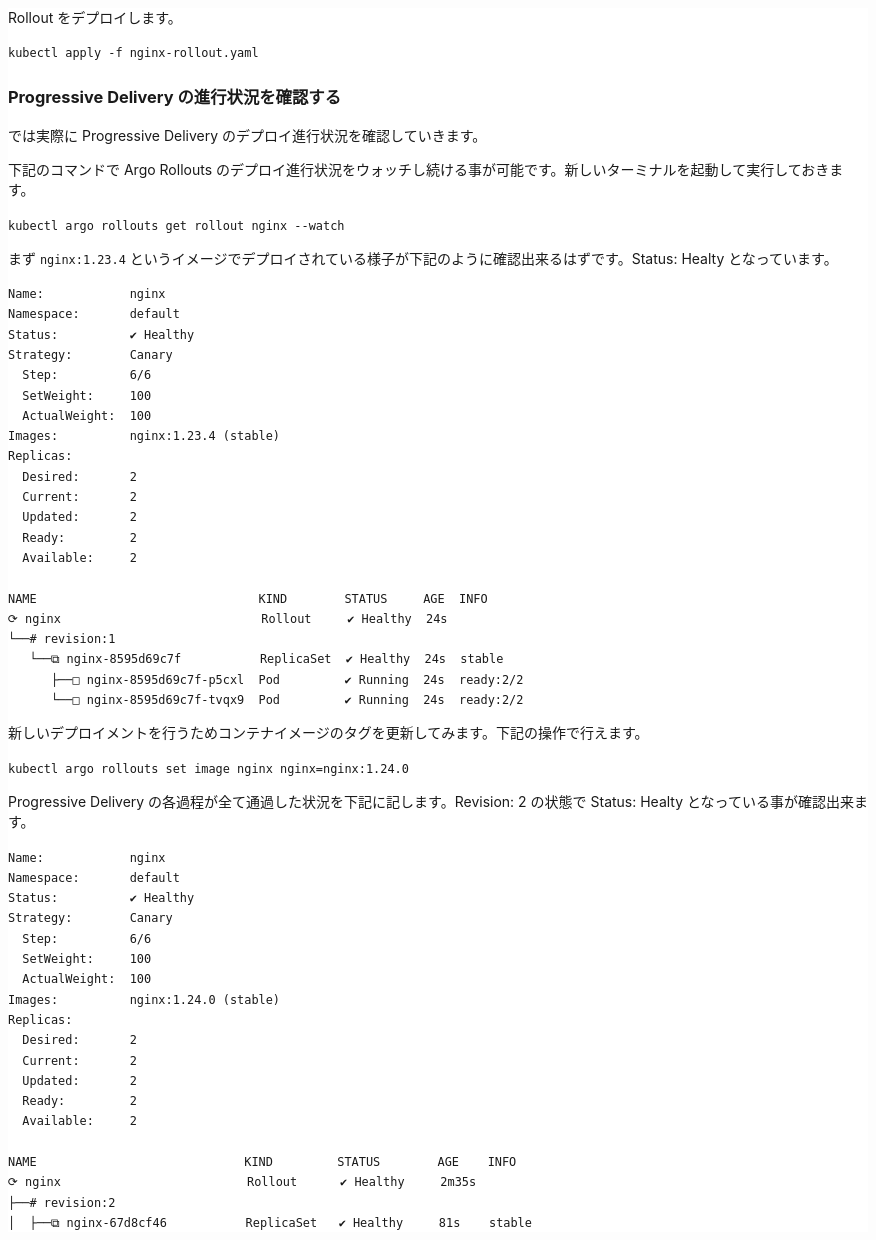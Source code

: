 Rollout をデプロイします。

```shell
kubectl apply -f nginx-rollout.yaml
```

### Progressive Delivery の進行状況を確認する

では実際に Progressive Delivery のデプロイ進行状況を確認していきます。

下記のコマンドで Argo Rollouts のデプロイ進行状況をウォッチし続ける事が可能です。新しいターミナルを起動して実行しておきます。

```shell
kubectl argo rollouts get rollout nginx --watch
```

まず `nginx:1.23.4` というイメージでデプロイされている様子が下記のように確認出来るはずです。Status: Healty となっています。

```
Name:            nginx
Namespace:       default
Status:          ✔ Healthy
Strategy:        Canary
  Step:          6/6
  SetWeight:     100
  ActualWeight:  100
Images:          nginx:1.23.4 (stable)
Replicas:
  Desired:       2
  Current:       2
  Updated:       2
  Ready:         2
  Available:     2

NAME                               KIND        STATUS     AGE  INFO
⟳ nginx                            Rollout     ✔ Healthy  24s
└──# revision:1
   └──⧉ nginx-8595d69c7f           ReplicaSet  ✔ Healthy  24s  stable
      ├──□ nginx-8595d69c7f-p5cxl  Pod         ✔ Running  24s  ready:2/2
      └──□ nginx-8595d69c7f-tvqx9  Pod         ✔ Running  24s  ready:2/2
```

新しいデプロイメントを行うためコンテナイメージのタグを更新してみます。下記の操作で行えます。

```shell
kubectl argo rollouts set image nginx nginx=nginx:1.24.0
```

Progressive Delivery の各過程が全て通過した状況を下記に記します。Revision: 2 の状態で Status: Healty となっている事が確認出来ます。

```shell
Name:            nginx
Namespace:       default
Status:          ✔ Healthy
Strategy:        Canary
  Step:          6/6
  SetWeight:     100
  ActualWeight:  100
Images:          nginx:1.24.0 (stable)
Replicas:
  Desired:       2
  Current:       2
  Updated:       2
  Ready:         2
  Available:     2

NAME                             KIND         STATUS        AGE    INFO
⟳ nginx                          Rollout      ✔ Healthy     2m35s
├──# revision:2
│  ├──⧉ nginx-67d8cf46           ReplicaSet   ✔ Healthy     81s    stable
```